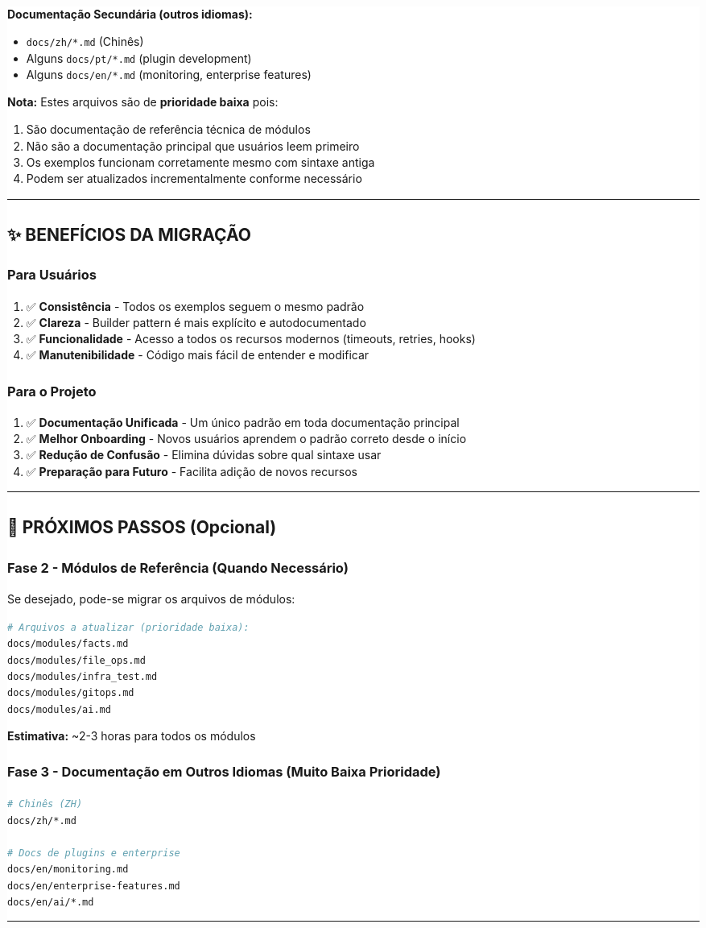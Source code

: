**Documentação Secundária (outros idiomas):**
- `docs/zh/*.md` (Chinês)
- Alguns `docs/pt/*.md` (plugin development)
- Alguns `docs/en/*.md` (monitoring, enterprise features)

**Nota:** Estes arquivos são de **prioridade baixa** pois:
1. São documentação de referência técnica de módulos
2. Não são a documentação principal que usuários leem primeiro
3. Os exemplos funcionam corretamente mesmo com sintaxe antiga
4. Podem ser atualizados incrementalmente conforme necessário

---

## ✨ BENEFÍCIOS DA MIGRAÇÃO

### Para Usuários

1. ✅ **Consistência** - Todos os exemplos seguem o mesmo padrão
2. ✅ **Clareza** - Builder pattern é mais explícito e autodocumentado
3. ✅ **Funcionalidade** - Acesso a todos os recursos modernos (timeouts, retries, hooks)
4. ✅ **Manutenibilidade** - Código mais fácil de entender e modificar

### Para o Projeto

1. ✅ **Documentação Unificada** - Um único padrão em toda documentação principal
2. ✅ **Melhor Onboarding** - Novos usuários aprendem o padrão correto desde o início
3. ✅ **Redução de Confusão** - Elimina dúvidas sobre qual sintaxe usar
4. ✅ **Preparação para Futuro** - Facilita adição de novos recursos

---

## 🎯 PRÓXIMOS PASSOS (Opcional)

### Fase 2 - Módulos de Referência (Quando Necessário)

Se desejado, pode-se migrar os arquivos de módulos:

```bash
# Arquivos a atualizar (prioridade baixa):
docs/modules/facts.md
docs/modules/file_ops.md
docs/modules/infra_test.md
docs/modules/gitops.md
docs/modules/ai.md
```

**Estimativa:** ~2-3 horas para todos os módulos

### Fase 3 - Documentação em Outros Idiomas (Muito Baixa Prioridade)

```bash
# Chinês (ZH)
docs/zh/*.md

# Docs de plugins e enterprise
docs/en/monitoring.md
docs/en/enterprise-features.md
docs/en/ai/*.md
```

---